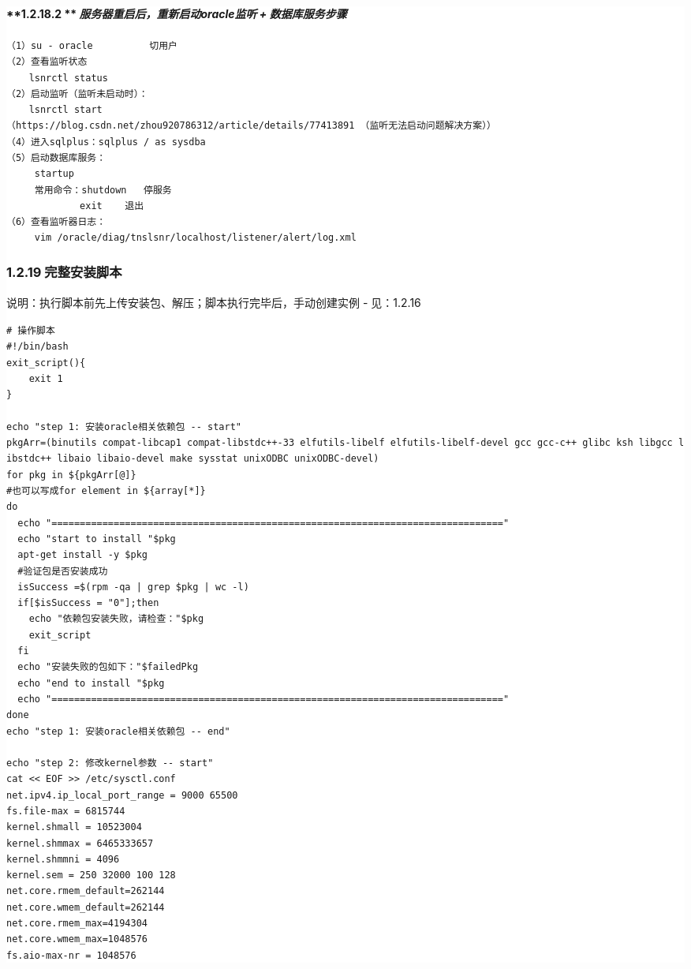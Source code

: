 #### **1.2.18.2 ** ***服务器重启后，重新启动oracle监听 + 数据库服务步骤***

```shell
（1）su - oracle          切用户
（2）查看监听状态
    lsnrctl status     
（2）启动监听（监听未启动时）：
    lsnrctl start
（https://blog.csdn.net/zhou920786312/article/details/77413891 （监听无法启动问题解决方案））
（4）进入sqlplus：sqlplus / as sysdba     
（5）启动数据库服务：
     startup             
     常用命令：shutdown   停服务
             exit    退出 
（6）查看监听器日志：
     vim /oracle/diag/tnslsnr/localhost/listener/alert/log.xml
```

 

 

### 1.2.19 完整安装脚本

说明：执行脚本前先上传安装包、解压；脚本执行完毕后，手动创建实例 - 见：1.2.16

```shell
# 操作脚本
#!/bin/bash
exit_script(){
    exit 1
}

echo "step 1: 安装oracle相关依赖包 -- start"
pkgArr=(binutils compat-libcap1 compat-libstdc++-33 elfutils-libelf elfutils-libelf-devel gcc gcc-c++ glibc ksh libgcc libstdc++ libaio libaio-devel make sysstat unixODBC unixODBC-devel)
for pkg in ${pkgArr[@]}
#也可以写成for element in ${array[*]}
do
  echo "================================================================================"
  echo "start to install "$pkg
  apt-get install -y $pkg
  #验证包是否安装成功
  isSuccess =$(rpm -qa | grep $pkg | wc -l)
  if[$isSuccess = "0"];then
    echo "依赖包安装失败，请检查："$pkg
    exit_script
  fi
  echo "安装失败的包如下："$failedPkg
  echo "end to install "$pkg
  echo "================================================================================"
done
echo "step 1: 安装oracle相关依赖包 -- end"

echo "step 2: 修改kernel参数 -- start"
cat << EOF >> /etc/sysctl.conf
net.ipv4.ip_local_port_range = 9000 65500
fs.file-max = 6815744
kernel.shmall = 10523004
kernel.shmmax = 6465333657
kernel.shmmni = 4096
kernel.sem = 250 32000 100 128
net.core.rmem_default=262144
net.core.wmem_default=262144
net.core.rmem_max=4194304
net.core.wmem_max=1048576
fs.aio-max-nr = 1048576
```